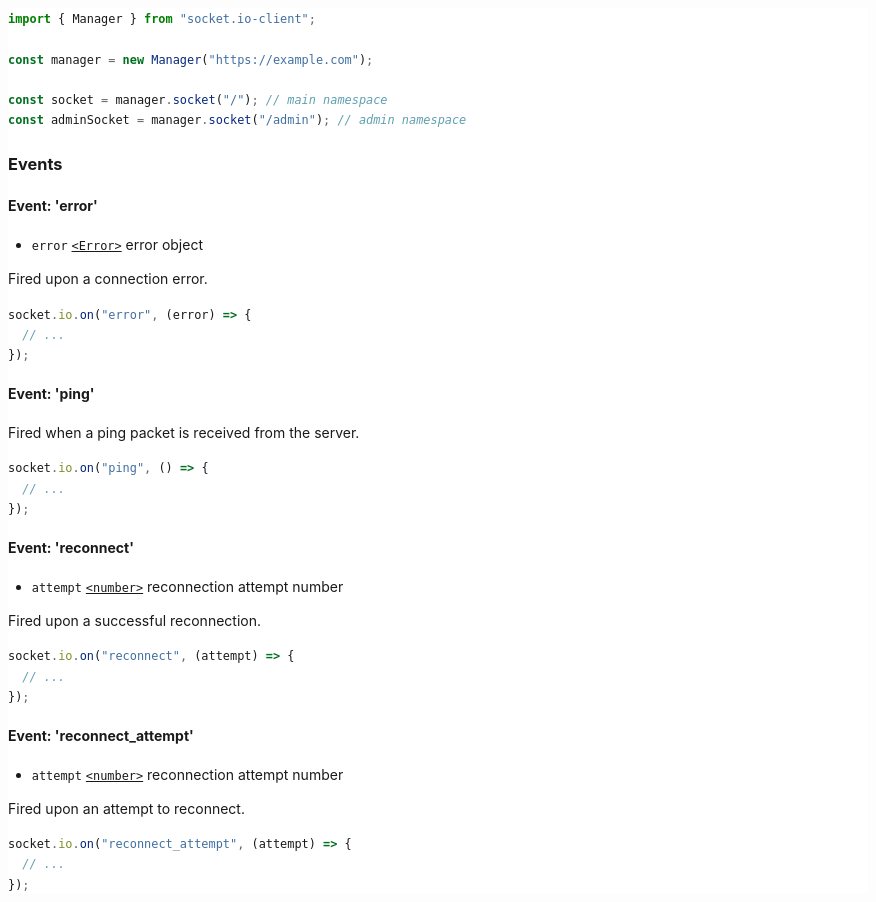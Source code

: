 ```js
import { Manager } from "socket.io-client";

const manager = new Manager("https://example.com");

const socket = manager.socket("/"); // main namespace
const adminSocket = manager.socket("/admin"); // admin namespace
```

### Events

#### Event: 'error'

- `error` [`<Error>`](https://developer.mozilla.org/en-US/docs/Web/JavaScript/Reference/Global_Objects/Error) error object

Fired upon a connection error.

```js
socket.io.on("error", (error) => {
  // ...
});
```

#### Event: 'ping'

Fired when a ping packet is received from the server.

```js
socket.io.on("ping", () => {
  // ...
});
```

#### Event: 'reconnect'

- `attempt` [`<number>`](https://developer.mozilla.org/en-US/docs/Web/JavaScript/Data_structures#number_type) reconnection attempt number

Fired upon a successful reconnection.

```js
socket.io.on("reconnect", (attempt) => {
  // ...
});
```

#### Event: 'reconnect_attempt'

- `attempt` [`<number>`](https://developer.mozilla.org/en-US/docs/Web/JavaScript/Data_structures#number_type) reconnection attempt number

Fired upon an attempt to reconnect.

```js
socket.io.on("reconnect_attempt", (attempt) => {
  // ...
});
```
